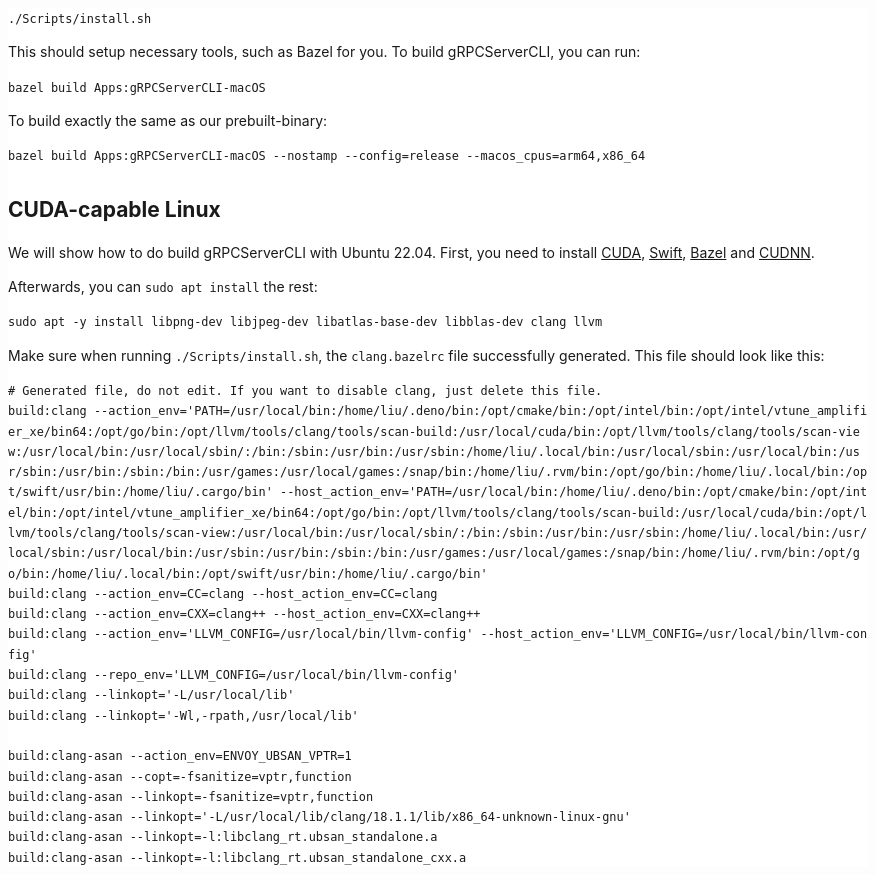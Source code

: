 ```
./Scripts/install.sh
```

This should setup necessary tools, such as Bazel for you. To build gRPCServerCLI, you can run:

```
bazel build Apps:gRPCServerCLI-macOS
```

To build exactly the same as our prebuilt-binary:

```
bazel build Apps:gRPCServerCLI-macOS --nostamp --config=release --macos_cpus=arm64,x86_64
```

## CUDA-capable Linux

We will show how to do build gRPCServerCLI with Ubuntu 22.04. First, you need to install [CUDA](https://developer.nvidia.com/cuda-downloads), [Swift](https://www.swift.org/install/linux/#platforms), [Bazel](https://github.com/bazelbuild/bazelisk/releases) and [CUDNN](https://developer.nvidia.com/cudnn).

Afterwards, you can `sudo apt install` the rest:

```
sudo apt -y install libpng-dev libjpeg-dev libatlas-base-dev libblas-dev clang llvm
```

Make sure when running `./Scripts/install.sh`, the `clang.bazelrc` file successfully generated. This file should look like this:

```
# Generated file, do not edit. If you want to disable clang, just delete this file.
build:clang --action_env='PATH=/usr/local/bin:/home/liu/.deno/bin:/opt/cmake/bin:/opt/intel/bin:/opt/intel/vtune_amplifier_xe/bin64:/opt/go/bin:/opt/llvm/tools/clang/tools/scan-build:/usr/local/cuda/bin:/opt/llvm/tools/clang/tools/scan-view:/usr/local/bin:/usr/local/sbin/:/bin:/sbin:/usr/bin:/usr/sbin:/home/liu/.local/bin:/usr/local/sbin:/usr/local/bin:/usr/sbin:/usr/bin:/sbin:/bin:/usr/games:/usr/local/games:/snap/bin:/home/liu/.rvm/bin:/opt/go/bin:/home/liu/.local/bin:/opt/swift/usr/bin:/home/liu/.cargo/bin' --host_action_env='PATH=/usr/local/bin:/home/liu/.deno/bin:/opt/cmake/bin:/opt/intel/bin:/opt/intel/vtune_amplifier_xe/bin64:/opt/go/bin:/opt/llvm/tools/clang/tools/scan-build:/usr/local/cuda/bin:/opt/llvm/tools/clang/tools/scan-view:/usr/local/bin:/usr/local/sbin/:/bin:/sbin:/usr/bin:/usr/sbin:/home/liu/.local/bin:/usr/local/sbin:/usr/local/bin:/usr/sbin:/usr/bin:/sbin:/bin:/usr/games:/usr/local/games:/snap/bin:/home/liu/.rvm/bin:/opt/go/bin:/home/liu/.local/bin:/opt/swift/usr/bin:/home/liu/.cargo/bin'
build:clang --action_env=CC=clang --host_action_env=CC=clang
build:clang --action_env=CXX=clang++ --host_action_env=CXX=clang++
build:clang --action_env='LLVM_CONFIG=/usr/local/bin/llvm-config' --host_action_env='LLVM_CONFIG=/usr/local/bin/llvm-config'
build:clang --repo_env='LLVM_CONFIG=/usr/local/bin/llvm-config'
build:clang --linkopt='-L/usr/local/lib'
build:clang --linkopt='-Wl,-rpath,/usr/local/lib'

build:clang-asan --action_env=ENVOY_UBSAN_VPTR=1
build:clang-asan --copt=-fsanitize=vptr,function
build:clang-asan --linkopt=-fsanitize=vptr,function
build:clang-asan --linkopt='-L/usr/local/lib/clang/18.1.1/lib/x86_64-unknown-linux-gnu'
build:clang-asan --linkopt=-l:libclang_rt.ubsan_standalone.a
build:clang-asan --linkopt=-l:libclang_rt.ubsan_standalone_cxx.a
```
